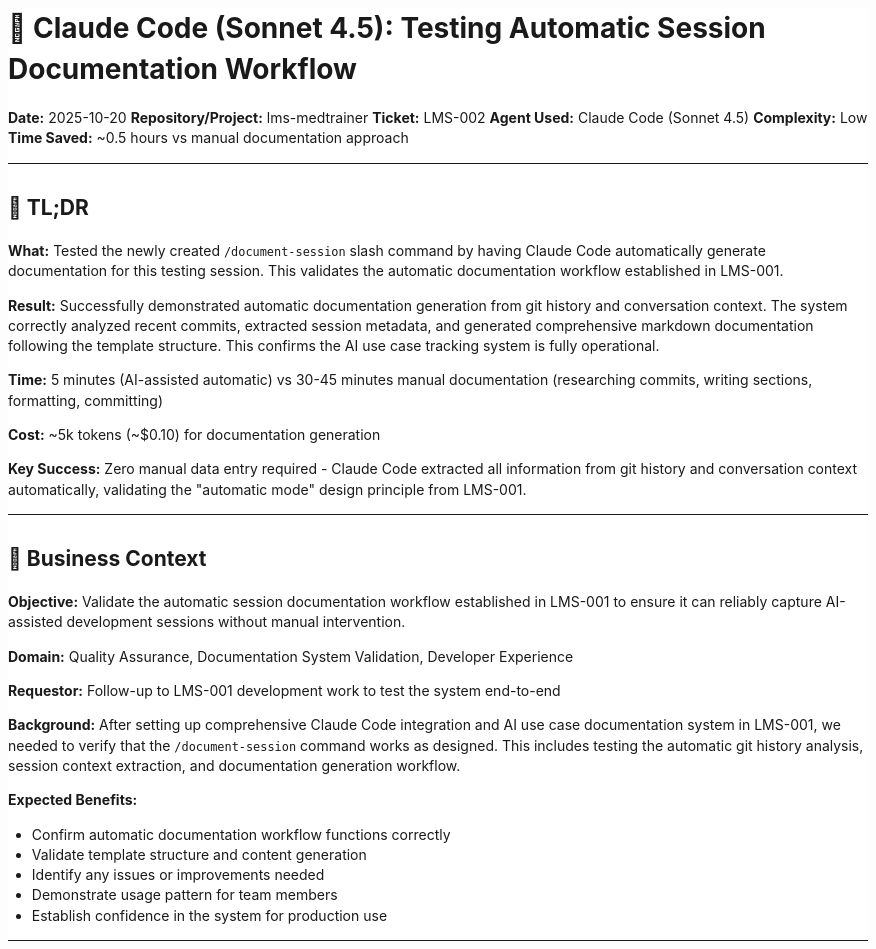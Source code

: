 # 🎯 Claude Code (Sonnet 4.5): Testing Automatic Session Documentation Workflow

**Date:** 2025-10-20
**Repository/Project:** lms-medtrainer
**Ticket:** LMS-002
**Agent Used:** Claude Code (Sonnet 4.5)
**Complexity:** Low
**Time Saved:** ~0.5 hours vs manual documentation approach

---

## 📄 TL;DR

**What:** Tested the newly created `/document-session` slash command by having Claude Code automatically generate documentation for this testing session. This validates the automatic documentation workflow established in LMS-001.

**Result:** Successfully demonstrated automatic documentation generation from git history and conversation context. The system correctly analyzed recent commits, extracted session metadata, and generated comprehensive markdown documentation following the template structure. This confirms the AI use case tracking system is fully operational.

**Time:** 5 minutes (AI-assisted automatic) vs 30-45 minutes manual documentation (researching commits, writing sections, formatting, committing)

**Cost:** ~5k tokens (~$0.10) for documentation generation

**Key Success:** Zero manual data entry required - Claude Code extracted all information from git history and conversation context automatically, validating the "automatic mode" design principle from LMS-001.

---

## 🏢 Business Context

**Objective:** Validate the automatic session documentation workflow established in LMS-001 to ensure it can reliably capture AI-assisted development sessions without manual intervention.

**Domain:** Quality Assurance, Documentation System Validation, Developer Experience

**Requestor:** Follow-up to LMS-001 development work to test the system end-to-end

**Background:** After setting up comprehensive Claude Code integration and AI use case documentation system in LMS-001, we needed to verify that the `/document-session` command works as designed. This includes testing the automatic git history analysis, session context extraction, and documentation generation workflow.

**Expected Benefits:**
- Confirm automatic documentation workflow functions correctly
- Validate template structure and content generation
- Identify any issues or improvements needed
- Demonstrate usage pattern for team members
- Establish confidence in the system for production use

---